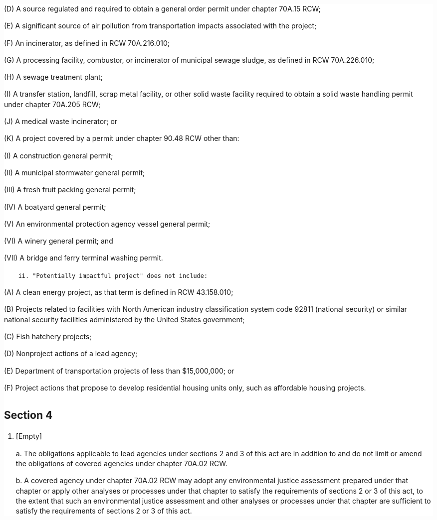 (D) A source regulated and required to obtain a general order permit under chapter 70A.15 RCW;

(E) A significant source of air pollution from transportation impacts associated with the project;

(F) An incinerator, as defined in RCW 70A.216.010;

(G) A processing facility, combustor, or incinerator of municipal sewage sludge, as defined in RCW 70A.226.010;

(H) A sewage treatment plant;

(I) A transfer station, landfill, scrap metal facility, or other solid waste facility required to obtain a solid waste handling permit under chapter 70A.205 RCW;

(J) A medical waste incinerator; or

(K) A project covered by a permit under chapter 90.48 RCW other than:

(I) A construction general permit;

(II) A municipal stormwater general permit;

(III) A fresh fruit packing general permit;

(IV) A boatyard general permit;

(V) An environmental protection agency vessel general permit;

(VI) A winery general permit; and

(VII) A bridge and ferry terminal washing permit.

        ii. "Potentially impactful project" does not include:

(A) A clean energy project, as that term is defined in RCW 43.158.010;

(B) Projects related to facilities with North American industry classification system code 92811 (national security) or similar national security facilities administered by the United States government;

(C) Fish hatchery projects;

(D) Nonproject actions of a lead agency;

(E) Department of transportation projects of less than $15,000,000; or

(F) Project actions that propose to develop residential housing units only, such as affordable housing projects.

## Section 4
1. [Empty]

    a. The obligations applicable to lead agencies under sections 2 and 3 of this act are in addition to and do not limit or amend the obligations of covered agencies under chapter 70A.02 RCW.

    b. A covered agency under chapter 70A.02 RCW may adopt any environmental justice assessment prepared under that chapter or apply other analyses or processes under that chapter to satisfy the requirements of sections 2 or 3 of this act, to the extent that such an environmental justice assessment and other analyses or processes under that chapter are sufficient to satisfy the requirements of sections 2 or 3 of this act.
